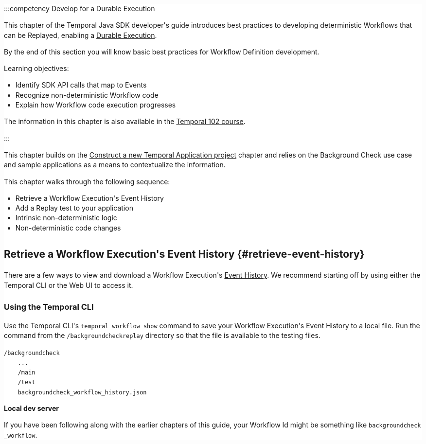 :::competency Develop for a Durable Execution

This chapter of the Temporal Java SDK developer's guide introduces best practices to developing deterministic Workflows that can be Replayed, enabling a [Durable Execution](/temporal#durable-execution).

By the end of this section you will know basic best practices for Workflow Definition development.

Learning objectives:

- Identify SDK API calls that map to Events
- Recognize non-deterministic Workflow code
- Explain how Workflow code execution progresses

The information in this chapter is also available in the [Temporal 102 course](https://learn.temporal.io/courses/temporal_102/).

:::

This chapter builds on the [Construct a new Temporal Application project](/dev-guide/java/project-setup#) chapter and relies on the Background Check use case and sample applications as a means to contextualize the information.

This chapter walks through the following sequence:

- Retrieve a Workflow Execution's Event History
- Add a Replay test to your application
- Intrinsic non-deterministic logic
- Non-deterministic code changes

## Retrieve a Workflow Execution's Event History {#retrieve-event-history}

There are a few ways to view and download a Workflow Execution's [Event History](/workflows#event-history).
We recommend starting off by using either the Temporal CLI or the Web UI to access it.

### Using the Temporal CLI

Use the Temporal CLI's `temporal workflow show` command to save your Workflow Execution's Event History to a local file.
Run the command from the `/backgroundcheckreplay` directory so that the file is available to the testing files.

```text
/backgroundcheck
    ...
    /main
    /test
    backgroundcheck_workflow_history.json
```

**Local dev server**

If you have been following along with the earlier chapters of this guide, your Workflow Id might be something like `backgroundcheck_workflow`.
